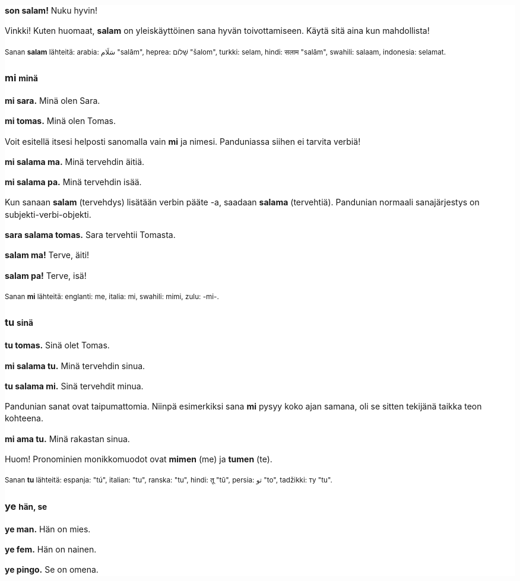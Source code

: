 **son salam!** Nuku hyvin!

Vinkki! Kuten huomaat, **salam** on yleiskäyttöinen sana hyvän toivottamiseen. Käytä sitä aina kun mahdollista!

<small>Sanan **salam** lähteitä: arabia: سَلَام‏ "salām", heprea: שָׁלוֹם‏ "šalom", turkki: selam, hindi: सलाम "salām", swahili: salaam, indonesia: selamat.</small>



### mi <small>minä</small>

**mi sara.** Minä olen Sara.

**mi tomas.** Minä olen Tomas.

Voit esitellä itsesi helposti sanomalla vain **mi** ja nimesi. Panduniassa siihen ei tarvita verbiä!

**mi salama ma.** Minä tervehdin äitiä.

**mi salama pa.** Minä tervehdin isää.

Kun sanaan **salam** (tervehdys) lisätään verbin pääte -a, saadaan **salama** (tervehtiä). Pandunian normaali sanajärjestys on subjekti-verbi-objekti.

**sara salama tomas.** Sara tervehtii Tomasta.

**salam ma!** Terve, äiti!

**salam pa!** Terve, isä!

<small>Sanan **mi** lähteitä: englanti: me, italia: mi, swahili: mimi, zulu: -mi-.</small>




### tu <small>sinä</small>

**tu tomas.** Sinä olet Tomas.

**mi salama tu.** Minä tervehdin sinua.

**tu salama mi.** Sinä tervehdit minua.

Pandunian sanat ovat taipumattomia. Niinpä esimerkiksi sana **mi** pysyy koko ajan samana, oli se sitten tekijänä taikka teon kohteena.

**mi ama tu.** Minä rakastan sinua.

Huom! Pronominien monikkomuodot ovat **mimen** (me) ja **tumen** (te).

<small>Sanan **tu** lähteitä: espanja: "tú", italian: "tu", ranska: "tu", hindi: तू  "tū", persia: تو‏‎ "to", tadžikki: ту "tu".</small>


### ye <small>hän, se</small>

**ye man.** Hän on mies.

**ye fem.** Hän on nainen.

**ye pingo.** Se on omena.
